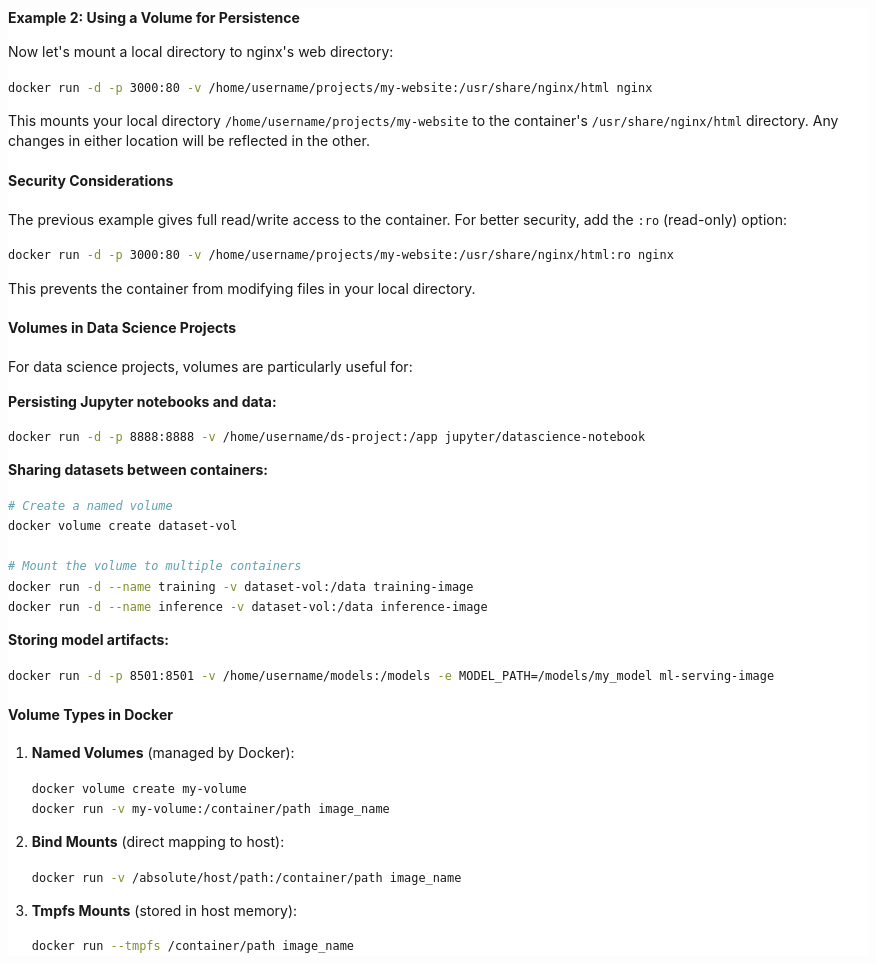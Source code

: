 **Example 2: Using a Volume for Persistence**

Now let's mount a local directory to nginx's web directory:

```bash
docker run -d -p 3000:80 -v /home/username/projects/my-website:/usr/share/nginx/html nginx
```

This mounts your local directory `/home/username/projects/my-website` to the container's `/usr/share/nginx/html` directory. Any changes in either location will be reflected in the other.

#### Security Considerations

The previous example gives full read/write access to the container. For better security, add the `:ro` (read-only) option:

```bash
docker run -d -p 3000:80 -v /home/username/projects/my-website:/usr/share/nginx/html:ro nginx
```

This prevents the container from modifying files in your local directory.

#### Volumes in Data Science Projects

For data science projects, volumes are particularly useful for:

**Persisting Jupyter notebooks and data:**

```bash
docker run -d -p 8888:8888 -v /home/username/ds-project:/app jupyter/datascience-notebook
```

**Sharing datasets between containers:**

```bash
# Create a named volume
docker volume create dataset-vol

# Mount the volume to multiple containers
docker run -d --name training -v dataset-vol:/data training-image
docker run -d --name inference -v dataset-vol:/data inference-image
```

**Storing model artifacts:**

```bash
docker run -d -p 8501:8501 -v /home/username/models:/models -e MODEL_PATH=/models/my_model ml-serving-image
```

#### Volume Types in Docker

1. **Named Volumes** (managed by Docker):

   ```bash
   docker volume create my-volume
   docker run -v my-volume:/container/path image_name
   ```
2. **Bind Mounts** (direct mapping to host):

   ```bash
   docker run -v /absolute/host/path:/container/path image_name
   ```
3. **Tmpfs Mounts** (stored in host memory):

   ```bash
   docker run --tmpfs /container/path image_name
   ```
